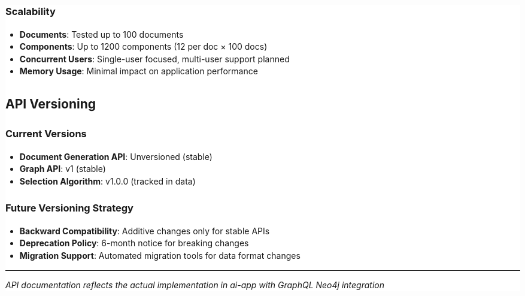 ### Scalability
- **Documents**: Tested up to 100 documents
- **Components**: Up to 1200 components (12 per doc × 100 docs)
- **Concurrent Users**: Single-user focused, multi-user support planned
- **Memory Usage**: Minimal impact on application performance

## API Versioning

### Current Versions
- **Document Generation API**: Unversioned (stable)
- **Graph API**: v1 (stable)
- **Selection Algorithm**: v1.0.0 (tracked in data)

### Future Versioning Strategy
- **Backward Compatibility**: Additive changes only for stable APIs
- **Deprecation Policy**: 6-month notice for breaking changes
- **Migration Support**: Automated migration tools for data format changes

---

*API documentation reflects the actual implementation in ai-app with GraphQL Neo4j integration*

